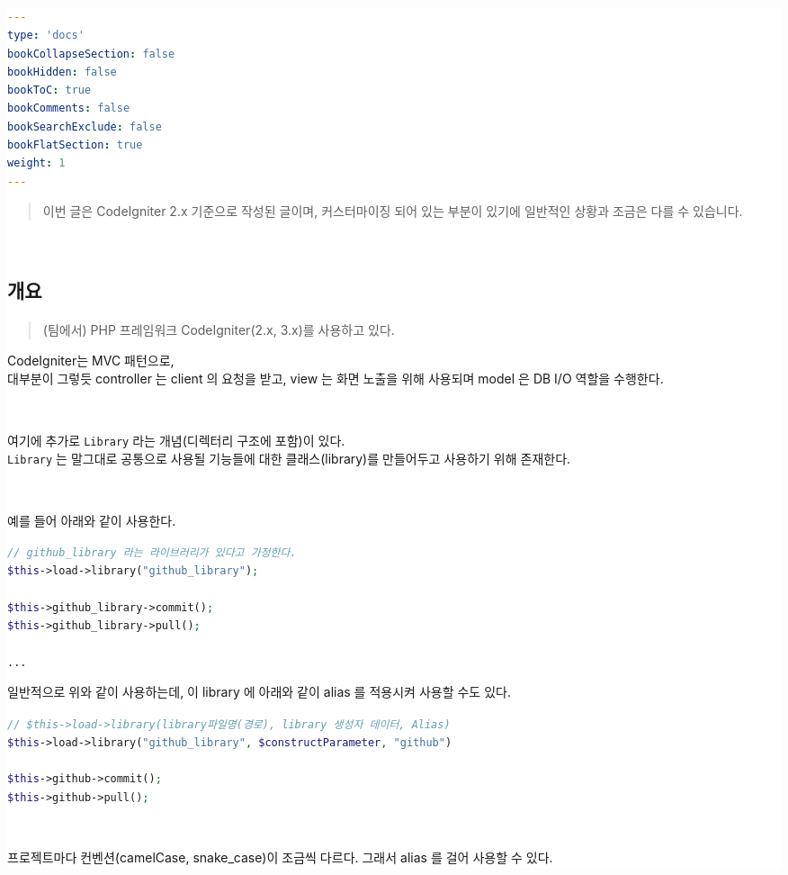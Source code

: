 ```yaml
---
type: 'docs'
bookCollapseSection: false
bookHidden: false
bookToC: true
bookComments: false
bookSearchExclude: false
bookFlatSection: true
weight: 1
---
```


> 이번 글은 CodeIgniter 2.x 기준으로 작성된 글이며, 커스터마이징 되어 있는 부분이 있기에 일반적인 상황과 조금은 다를 수 있습니다.

<br>

## 개요

> (팀에서) PHP 프레임워크 CodeIgniter(2.x, 3.x)를 사용하고 있다. 

CodeIgniter는 MVC 패턴으로, <br>
대부분이 그렇듯 controller 는 client 의 요청을 받고, view 는 화면 노출을 위해 사용되며 model 은 DB I/O 역할을 수행한다.

<br>

여기에 추가로 `Library` 라는 개념(디렉터리 구조에 포함)이 있다. <br>
`Library` 는 말그대로 공통으로 사용될 기능들에 대한 클래스(library)를 만들어두고 사용하기 위해 존재한다.

<br>

예를 들어 아래와 같이 사용한다.

```php
// github_library 라는 라이브러리가 있다고 가정한다.
$this->load->library("github_library");

$this->github_library->commit();
$this->github_library->pull();

...
```

일반적으로 위와 같이 사용하는데, 이 library 에 아래와 같이 alias 를 적용시켜 사용할 수도 있다.

```php
// $this->load->library(library파일명(경로), library 생성자 데이터, Alias)
$this->load->library("github_library", $constructParameter, "github")

$this->github->commit();
$this->github->pull();
```

<br>

프로젝트마다 컨벤션(camelCase, snake_case)이 조금씩 다르다. 그래서 alias 를 걸어 사용할 수 있다.
